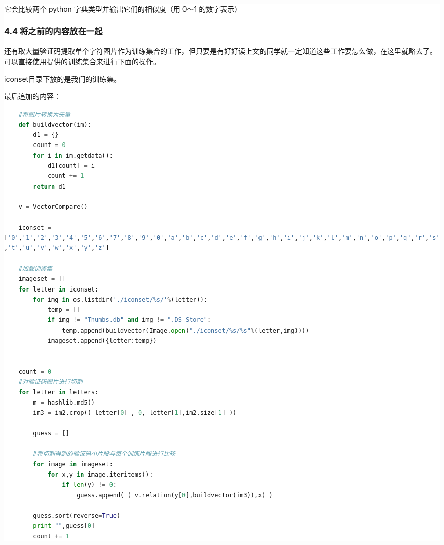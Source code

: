 它会比较两个 python 字典类型并输出它们的相似度（用 0～1 的数字表示）

### 4.4 将之前的内容放在一起

还有取大量验证码提取单个字符图片作为训练集合的工作，但只要是有好好读上文的同学就一定知道这些工作要怎么做，在这里就略去了。可以直接使用提供的训练集合来进行下面的操作。

iconset目录下放的是我们的训练集。

最后追加的内容：

```python
    #将图片转换为矢量
    def buildvector(im):
        d1 = {}
        count = 0
        for i in im.getdata():
            d1[count] = i
            count += 1
        return d1

    v = VectorCompare()

    iconset = ['0','1','2','3','4','5','6','7','8','9','0','a','b','c','d','e','f','g','h','i','j','k','l','m','n','o','p','q','r','s','t','u','v','w','x','y','z']

    #加载训练集
    imageset = []
    for letter in iconset:
        for img in os.listdir('./iconset/%s/'%(letter)):
            temp = []
            if img != "Thumbs.db" and img != ".DS_Store":
                temp.append(buildvector(Image.open("./iconset/%s/%s"%(letter,img))))
            imageset.append({letter:temp})


    count = 0
    #对验证码图片进行切割
    for letter in letters:
        m = hashlib.md5()
        im3 = im2.crop(( letter[0] , 0, letter[1],im2.size[1] ))

        guess = []

        #将切割得到的验证码小片段与每个训练片段进行比较
        for image in imageset:
            for x,y in image.iteritems():
                if len(y) != 0:
                    guess.append( ( v.relation(y[0],buildvector(im3)),x) )

        guess.sort(reverse=True)
        print "",guess[0]
        count += 1
```
